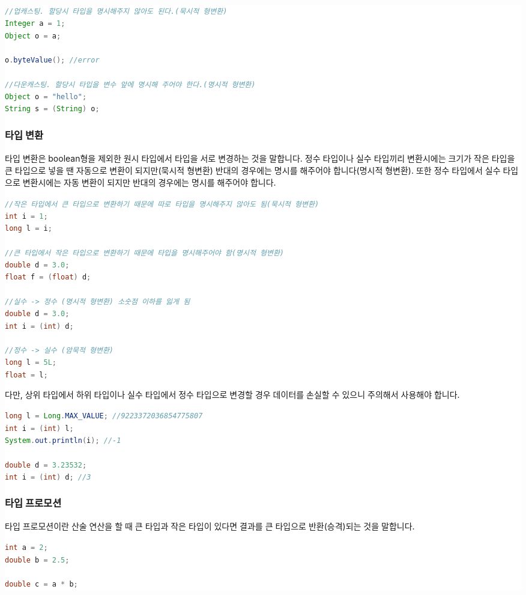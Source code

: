 ~~~java
//업캐스팅. 할당시 타입을 명시해주지 않아도 된다.(묵시적 형변환)
Integer a = 1;
Object o = a;

o.byteValue(); //error

//다운캐스팅. 할당시 타입을 변수 앞에 명시해 주어야 한다.(명시적 형변환)
Object o = "hello";
String s = (String) o;
~~~

### 타입 변환

타입 변환은 boolean형을 제외한 원시 타입에서 타입을 서로 변경하는 것을 말합니다. 정수 타입이나 실수 타입끼리 변환시에는 크기가 작은 타입을 큰 타입으로 넣을 땐 자동으로 변환이 되지만(묵시적 형변환) 반대의 경우에는 명시를 해주어야 합니다(명시적 형변환). 또한 정수 타입에서 실수 타입으로 변환시에는 자동 변환이 되지만 반대의 경우에는 명시를 해주어야 합니다.

~~~java
//작은 타입에서 큰 타입으로 변환하기 때문에 따로 타입을 명시해주지 않아도 됨(묵시적 형변환)
int i = 1;
long l = i;

//큰 타입에서 작은 타입으로 변환하기 때문에 타입을 명시해주어야 함(명시적 형변환)
double d = 3.0;
float f = (float) d;

//실수 -> 정수 (명시적 형변환) 소숫점 이하를 잃게 됨
double d = 3.0;
int i = (int) d;

//정수 -> 실수 (암묵적 형변환)
long l = 5L;
float = l;
~~~

다만, 상위 타입에서 하위 타입이나 실수 타입에서 정수 타입으로 변경할 경우 데이터를 손실할 수 있으니 주의해서 사용해야 합니다.

~~~java
long l = Long.MAX_VALUE; //9223372036854775807
int i = (int) l;
System.out.println(i); //-1

double d = 3.23532;
int i = (int) d; //3
~~~

### 타입 프로모션

타입 프로모션이란 산술 연산을 할 때 큰 타입과 작은 타입이 있다면 결과를 큰 타입으로 반환(승격)되는 것을 말합니다.

~~~java
int a = 2;
double b = 2.5;

double c = a * b;
~~~
